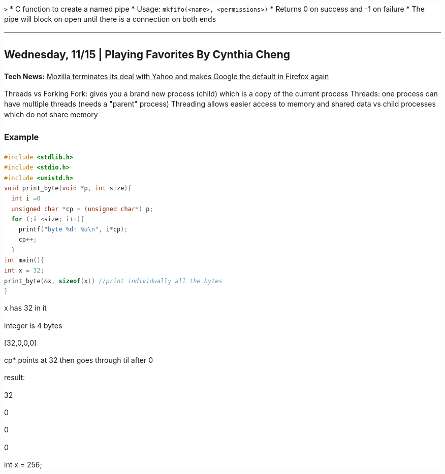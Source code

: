 ```>```
	* C function to create a named pipe
	* Usage: ```mkfifo(<name>, <permissions>)```
	* Returns 0 on success and -1 on failure
	* The pipe will block on open until there is a connection on both ends

---

## Wednesday, 11/15 | Playing Favorites By Cynthia Cheng
**Tech News:**  [Mozilla terminates its deal with Yahoo and makes Google the default in Firefox again](https://techcrunch.com/2017/11/14/mozilla-terminates-its-deal-with-yahoo-and-makes-google-the-default-in-firefox-again/)

Threads vs Forking
Fork: gives you a brand new process (child) which is a copy of the current process 
Threads: one process can have multiple threads (needs a "parent" process)
Threading allows easier access to memory and shared data vs child processes which do not share memory

### Example
```c
#include <stdlib.h>
#include <stdio.h>
#include <unistd.h>
void print_byte(void *p, int size){
  int i =0
  unsigned char *cp = (unsigned char*) p;
  for (;i <size; i++){
    printf("byte %d: %u\n", i*cp);
    cp++;
  }
int main(){
int x = 32;
print_byte(&x, sizeof(x)) //print individually all the bytes
}
```
x has 32 in it

integer is 4 bytes

[32,0,0,0]

cp* points at 32 then goes through til after 0

result:

32

0

0

0


int x = 256;
